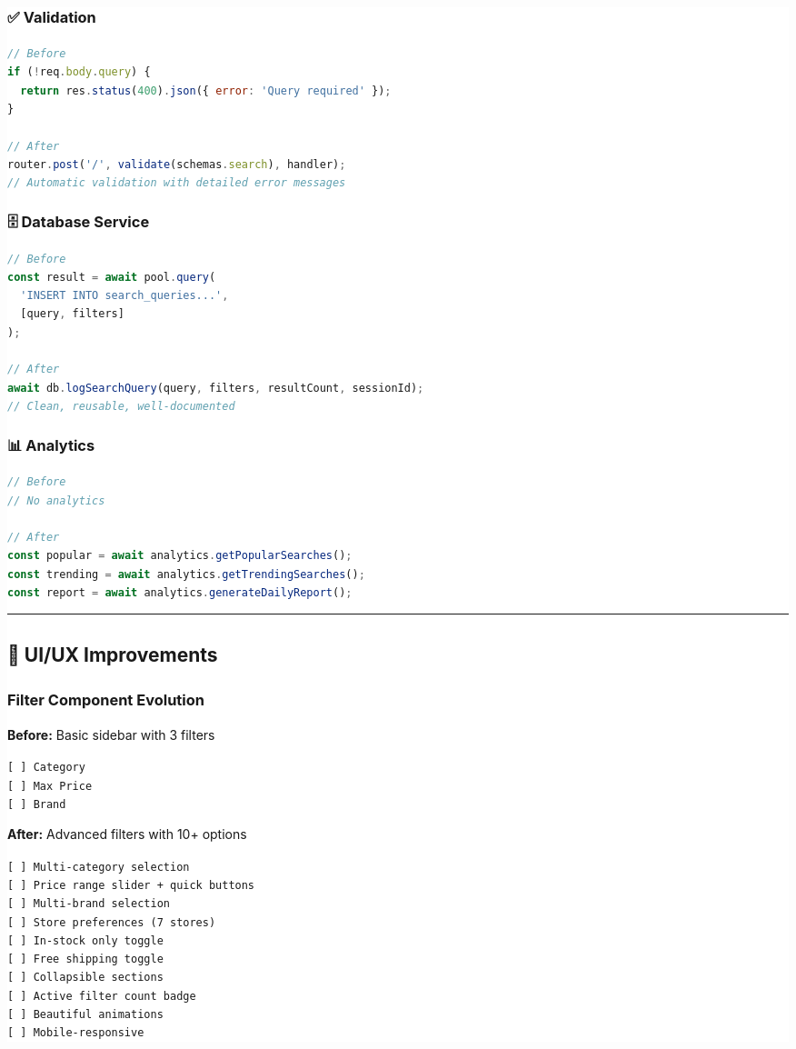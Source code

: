 ### ✅ Validation
```javascript
// Before
if (!req.body.query) {
  return res.status(400).json({ error: 'Query required' });
}

// After
router.post('/', validate(schemas.search), handler);
// Automatic validation with detailed error messages
```

### 🗄️ Database Service
```javascript
// Before
const result = await pool.query(
  'INSERT INTO search_queries...',
  [query, filters]
);

// After
await db.logSearchQuery(query, filters, resultCount, sessionId);
// Clean, reusable, well-documented
```

### 📊 Analytics
```javascript
// Before
// No analytics

// After
const popular = await analytics.getPopularSearches();
const trending = await analytics.getTrendingSearches();
const report = await analytics.generateDailyReport();
```

---

## 🎨 UI/UX Improvements

### Filter Component Evolution

**Before:** Basic sidebar with 3 filters
```
[ ] Category
[ ] Max Price
[ ] Brand
```

**After:** Advanced filters with 10+ options
```
[ ] Multi-category selection
[ ] Price range slider + quick buttons
[ ] Multi-brand selection
[ ] Store preferences (7 stores)
[ ] In-stock only toggle
[ ] Free shipping toggle
[ ] Collapsible sections
[ ] Active filter count badge
[ ] Beautiful animations
[ ] Mobile-responsive
```
